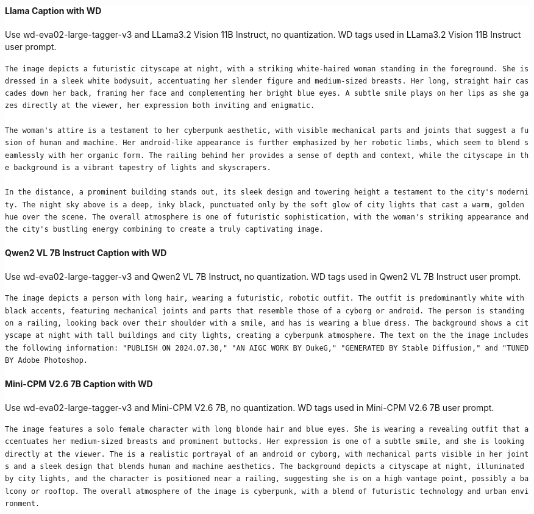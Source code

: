 #### Llama Caption with WD

Use wd-eva02-large-tagger-v3 and LLama3.2 Vision 11B Instruct, no quantization.
WD tags used in LLama3.2 Vision 11B Instruct user prompt.

```text
The image depicts a futuristic cityscape at night, with a striking white-haired woman standing in the foreground. She is dressed in a sleek white bodysuit, accentuating her slender figure and medium-sized breasts. Her long, straight hair cascades down her back, framing her face and complementing her bright blue eyes. A subtle smile plays on her lips as she gazes directly at the viewer, her expression both inviting and enigmatic.

The woman's attire is a testament to her cyberpunk aesthetic, with visible mechanical parts and joints that suggest a fusion of human and machine. Her android-like appearance is further emphasized by her robotic limbs, which seem to blend seamlessly with her organic form. The railing behind her provides a sense of depth and context, while the cityscape in the background is a vibrant tapestry of lights and skyscrapers.

In the distance, a prominent building stands out, its sleek design and towering height a testament to the city's modernity. The night sky above is a deep, inky black, punctuated only by the soft glow of city lights that cast a warm, golden hue over the scene. The overall atmosphere is one of futuristic sophistication, with the woman's striking appearance and the city's bustling energy combining to create a truly captivating image.
```

#### Qwen2 VL 7B Instruct Caption with WD

Use wd-eva02-large-tagger-v3 and Qwen2 VL 7B Instruct, no quantization.
WD tags used in Qwen2 VL 7B Instruct user prompt.

```text
The image depicts a person with long hair, wearing a futuristic, robotic outfit. The outfit is predominantly white with black accents, featuring mechanical joints and parts that resemble those of a cyborg or android. The person is standing on a railing, looking back over their shoulder with a smile, and has is wearing a blue dress. The background shows a cityscape at night with tall buildings and city lights, creating a cyberpunk atmosphere. The text on the the image includes the following information: "PUBLISH ON 2024.07.30," "AN AIGC WORK BY DukeG," "GENERATED BY Stable Diffusion," and "TUNED BY Adobe Photoshop.
```

#### Mini-CPM V2.6 7B Caption with WD

Use wd-eva02-large-tagger-v3 and Mini-CPM V2.6 7B, no quantization.
WD tags used in Mini-CPM V2.6 7B user prompt.

```text
The image features a solo female character with long blonde hair and blue eyes. She is wearing a revealing outfit that accentuates her medium-sized breasts and prominent buttocks. Her expression is one of a subtle smile, and she is looking directly at the viewer. The is a realistic portrayal of an android or cyborg, with mechanical parts visible in her joints and a sleek design that blends human and machine aesthetics. The background depicts a cityscape at night, illuminated by city lights, and the character is positioned near a railing, suggesting she is on a high vantage point, possibly a balcony or rooftop. The overall atmosphere of the image is cyberpunk, with a blend of futuristic technology and urban environment.
```
